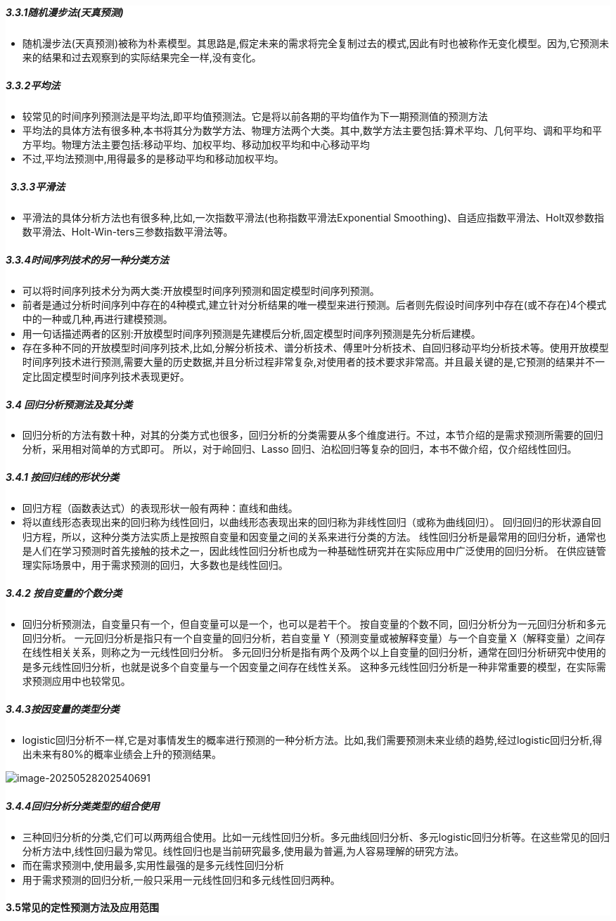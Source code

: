 ##### 3.3.1随机漫步法(天真预测)

- 随机漫步法(天真预测)被称为朴素模型。其思路是,假定未来的需求将完全复制过去的模式,因此有时也被称作无变化模型。因为,它预测未来的结果和过去观察到的实际结果完全一样,没有变化。

##### 3.3.2平均法

- 较常见的时间序列预测法是平均法,即平均值预测法。它是将以前各期的平均值作为下一期预测值的预测方法
- 平均法的具体方法有很多种,本书将其分为数学方法、物理方法两个大类。其中,数学方法主要包括:算术平均、几何平均、调和平均和平方平均。物理方法主要包括:移动平均、加权平均、移动加权平均和中心移动平均
- 不过,平均法预测中,用得最多的是移动平均和移动加权平均。

#####  **3.3.3平滑法**

- 平滑法的具体分析方法也有很多种,比如,一次指数平滑法(也称指数平滑法Exponential Smoothing)、自适应指数平滑法、Holt双参数指数平滑法、Holt-Win-ters三参数指数平滑法等。

##### 3.3.4时间序列技术的另一种分类方法

- 可以将时间序列技术分为两大类:开放模型时间序列预测和固定模型时间序列预测。
- 前者是通过分析时间序列中存在的4种模式,建立针对分析结果的唯一模型来进行预测。后者则先假设时间序列中存在(或不存在)4个模式中的一种或几种,再进行建模预测。
- 用一句话描述两者的区别:开放模型时间序列预测是先建模后分析,固定模型时间序列预测是先分析后建模。
- 存在多种不同的开放模型时间序列技术,比如,分解分析技术、谱分析技术、傅里叶分析技术、自回归移动平均分析技术等。使用开放模型时间序列技术进行预测,需要大量的历史数据,并且分析过程非常复杂,对使用者的技术要求非常高。并且最关键的是,它预测的结果并不一定比固定模型时间序列技术表现更好。

##### 3.4 回归分析预测法及其分类 

- 回归分析的方法有数十种，对其的分类方式也很多，回归分析的分类需要从多个维度进行。不过，本节介绍的是需求预测所需要的回归分析，采用相对简单的方式即可。 所以，对于岭回归、Lasso 回归、泊松回归等复杂的回归，本书不做介绍，仅介绍线性回归。 

##### 3.4.1 按回归线的形状分类 

- 回归方程（函数表达式）的表现形状一般有两种：直线和曲线。
- 将以直线形态表现出来的回归称为线性回归，以曲线形态表现出来的回归称为非线性回归（或称为曲线回归）。 回归回归的形状源自回归方程，所以，这种分类方法实质上是按照自变量和因变量之间的关系来进行分类的方法。 线性回归分析是最常用的回归分析，通常也是人们在学习预测时首先接触的技术之一，因此线性回归分析也成为一种基础性研究并在实际应用中广泛使用的回归分析。 在供应链管理实际场景中，用于需求预测的回归，⼤多数也是线性回归。

#####  3.4.2 按自变量的个数分类 

- 回归分析预测法，自变量只有一个，但自变量可以是一个，也可以是若干个。 按自变量的个数不同，回归分析分为一元回归分析和多元回归分析。 一元回归分析是指只有一个自变量的回归分析，若自变量 Y（预测变量或被解释变量）与一个自变量 X（解释变量）之间存在线性相关关系，则称之为一元线性回归分析。 多元回归分析是指有两个及两个以上自变量的回归分析，通常在回归分析研究中使用的是多元线性回归分析，也就是说多个自变量与一个因变量之间存在线性关系。 这种多元线性回归分析是一种非常重要的模型，在实际需求预测应用中也较常见。

##### **3.4.3按因变量的类型分类**

- logistic回归分析不一样,它是对事情发生的概率进行预测的一种分析方法。比如,我们需要预测未来业绩的趋势,经过logistic回归分析,得出未来有80%的概率业绩会上升的预测结果。

![image-20250528202540691](C:\Users\YANG\AppData\Roaming\Typora\typora-user-images\image-20250528202540691.png)



##### 3.4.4回归分析分类类型的组合使用

- 三种回归分析的分类,它们可以两两组合使用。比如一元线性回归分析。多元曲线回归分析、多元logistic回归分析等。在这些常见的回归分析方法中,线性回归最为常见。线性回归也是当前研究最多,使用最为普遍,为人容易理解的研究方法。
- 而在需求预测中,使用最多,实用性最强的是多元线性回归分析
- 用于需求预测的回归分析,一般只采用一元线性回归和多元线性回归两种。

#### **3.5常见的定性预测方法及应用范围**
